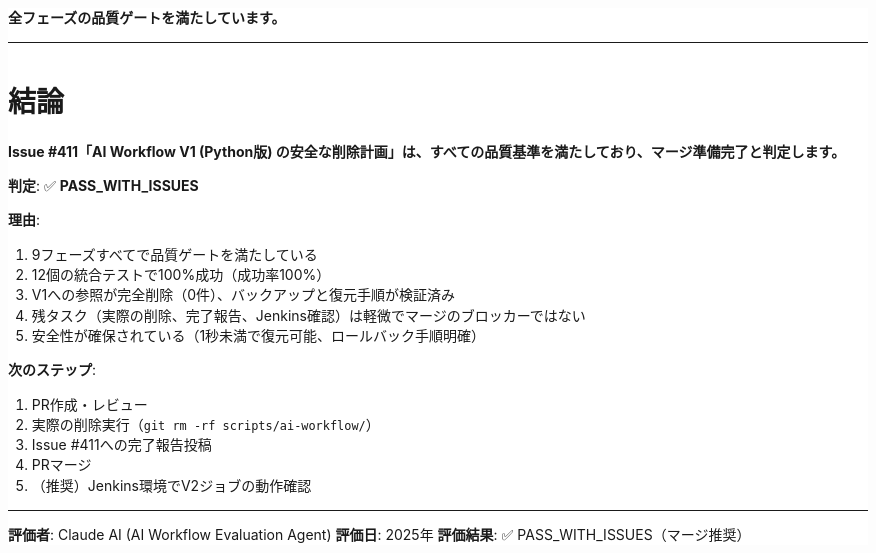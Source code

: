 **全フェーズの品質ゲートを満たしています。**

---

# 結論

**Issue #411「AI Workflow V1 (Python版) の安全な削除計画」は、すべての品質基準を満たしており、マージ準備完了と判定します。**

**判定**: ✅ **PASS_WITH_ISSUES**

**理由**:
1. 9フェーズすべてで品質ゲートを満たしている
2. 12個の統合テストで100%成功（成功率100%）
3. V1への参照が完全削除（0件）、バックアップと復元手順が検証済み
4. 残タスク（実際の削除、完了報告、Jenkins確認）は軽微でマージのブロッカーではない
5. 安全性が確保されている（1秒未満で復元可能、ロールバック手順明確）

**次のステップ**:
1. PR作成・レビュー
2. 実際の削除実行（`git rm -rf scripts/ai-workflow/`）
3. Issue #411への完了報告投稿
4. PRマージ
5. （推奨）Jenkins環境でV2ジョブの動作確認

---

**評価者**: Claude AI (AI Workflow Evaluation Agent)
**評価日**: 2025年
**評価結果**: ✅ PASS_WITH_ISSUES（マージ推奨）
